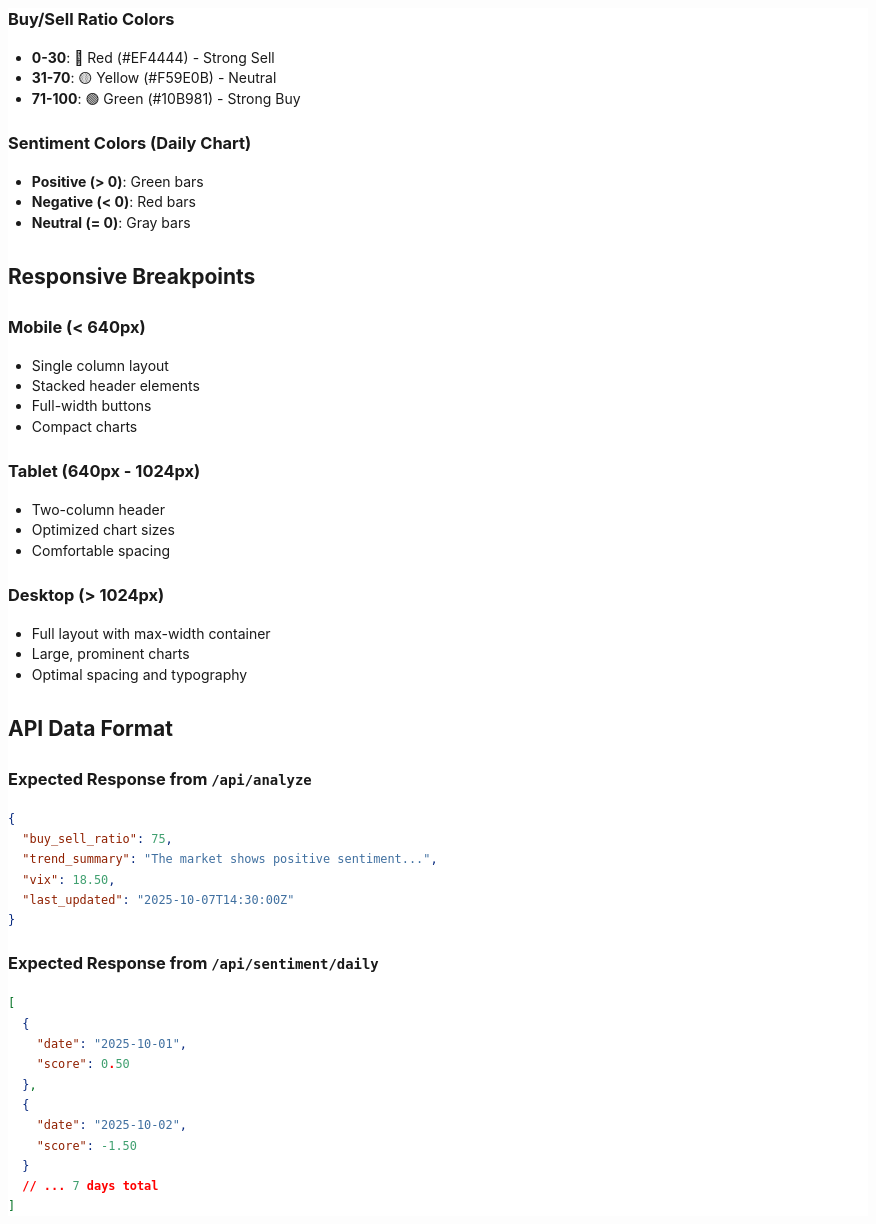 ### Buy/Sell Ratio Colors
- **0-30**: 🔴 Red (#EF4444) - Strong Sell
- **31-70**: 🟡 Yellow (#F59E0B) - Neutral
- **71-100**: 🟢 Green (#10B981) - Strong Buy

### Sentiment Colors (Daily Chart)
- **Positive (> 0)**: Green bars
- **Negative (< 0)**: Red bars
- **Neutral (= 0)**: Gray bars

## Responsive Breakpoints

### Mobile (< 640px)
- Single column layout
- Stacked header elements
- Full-width buttons
- Compact charts

### Tablet (640px - 1024px)
- Two-column header
- Optimized chart sizes
- Comfortable spacing

### Desktop (> 1024px)
- Full layout with max-width container
- Large, prominent charts
- Optimal spacing and typography

## API Data Format

### Expected Response from `/api/analyze`
```json
{
  "buy_sell_ratio": 75,
  "trend_summary": "The market shows positive sentiment...",
  "vix": 18.50,
  "last_updated": "2025-10-07T14:30:00Z"
}
```

### Expected Response from `/api/sentiment/daily`
```json
[
  {
    "date": "2025-10-01",
    "score": 0.50
  },
  {
    "date": "2025-10-02",
    "score": -1.50
  }
  // ... 7 days total
]
```
